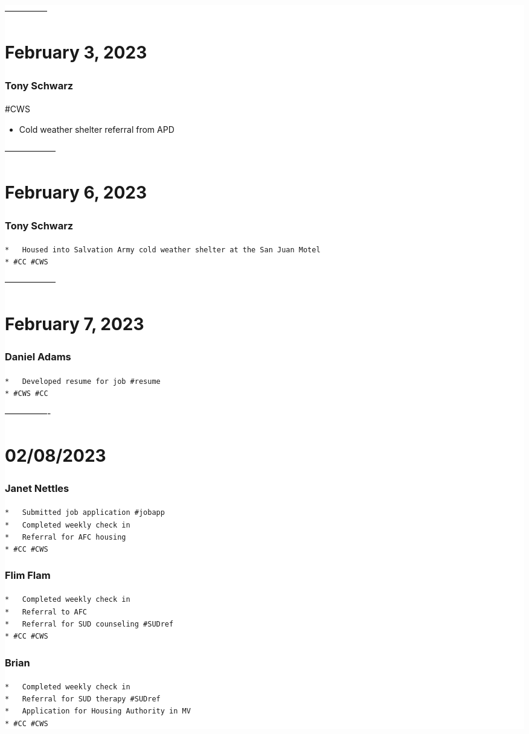 —————

# February 3, 2023

### Tony Schwarz

#CWS 
* Cold weather shelter referral from APD

——————

# February 6, 2023

### Tony Schwarz

    * 	Housed into Salvation Army cold weather shelter at the San Juan Motel
    * #CC #CWS

——————

# February 7, 2023

### Daniel Adams

    * 	Developed resume for job #resume
    * #CWS #CC

—————-

# 02/08/2023

###  Janet Nettles

    * 	Submitted job application #jobapp
    * 	Completed weekly check in
    * 	Referral for AFC housing
    * #CC #CWS

### Flim Flam

    * 	Completed weekly check in
    * 	Referral to AFC
    * 	Referral for SUD counseling #SUDref
    * #CC #CWS

### Brian

    * 	Completed weekly check in
    * 	Referral for SUD therapy #SUDref
    * 	Application for Housing Authority in MV
    * #CC #CWS
